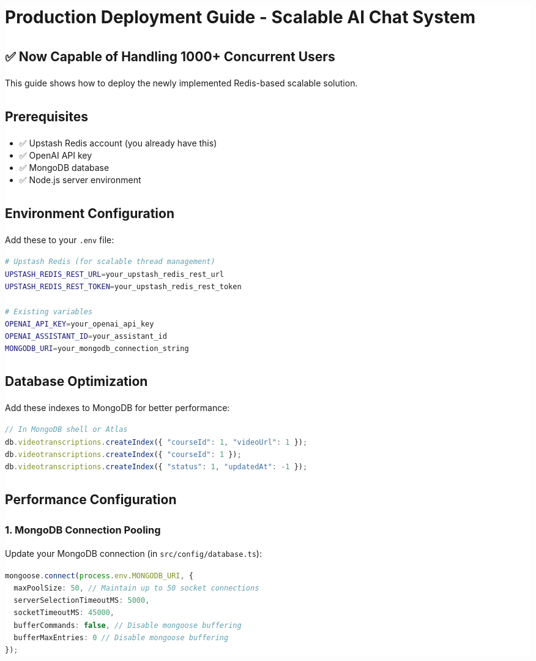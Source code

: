 # Production Deployment Guide - Scalable AI Chat System

## ✅ **Now Capable of Handling 1000+ Concurrent Users**

This guide shows how to deploy the newly implemented Redis-based scalable solution.

## Prerequisites

- ✅ Upstash Redis account (you already have this)
- ✅ OpenAI API key
- ✅ MongoDB database
- ✅ Node.js server environment

## Environment Configuration

Add these to your `.env` file:

```bash
# Upstash Redis (for scalable thread management)
UPSTASH_REDIS_REST_URL=your_upstash_redis_rest_url
UPSTASH_REDIS_REST_TOKEN=your_upstash_redis_rest_token

# Existing variables
OPENAI_API_KEY=your_openai_api_key
OPENAI_ASSISTANT_ID=your_assistant_id
MONGODB_URI=your_mongodb_connection_string
```

## Database Optimization

Add these indexes to MongoDB for better performance:

```javascript
// In MongoDB shell or Atlas
db.videotranscriptions.createIndex({ "courseId": 1, "videoUrl": 1 });
db.videotranscriptions.createIndex({ "courseId": 1 });
db.videotranscriptions.createIndex({ "status": 1, "updatedAt": -1 });
```

## Performance Configuration

### 1. **MongoDB Connection Pooling**
Update your MongoDB connection (in `src/config/database.ts`):

```typescript
mongoose.connect(process.env.MONGODB_URI, {
  maxPoolSize: 50, // Maintain up to 50 socket connections
  serverSelectionTimeoutMS: 5000,
  socketTimeoutMS: 45000,
  bufferCommands: false, // Disable mongoose buffering
  bufferMaxEntries: 0 // Disable mongoose buffering
});
```
